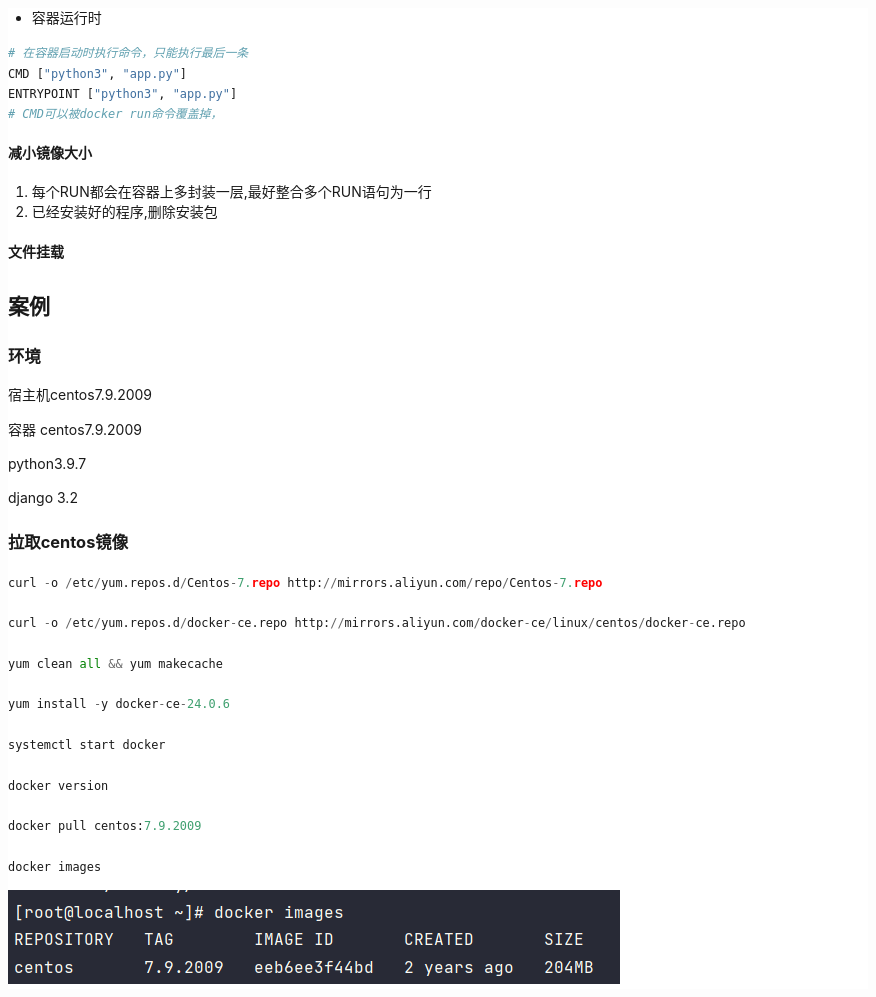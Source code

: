 - 容器运行时

```python
# 在容器启动时执行命令，只能执行最后一条
CMD ["python3", "app.py"]
ENTRYPOINT ["python3", "app.py"]
# CMD可以被docker run命令覆盖掉，
```

#### 减小镜像大小

1. 每个RUN都会在容器上多封装一层,最好整合多个RUN语句为一行
2. 已经安装好的程序,删除安装包

#### 文件挂载





案例
----

### 环境

宿主机centos7.9.2009

容器 centos7.9.2009

python3.9.7

django 3.2

### 拉取centos镜像

```python
curl -o /etc/yum.repos.d/Centos-7.repo http://mirrors.aliyun.com/repo/Centos-7.repo

curl -o /etc/yum.repos.d/docker-ce.repo http://mirrors.aliyun.com/docker-ce/linux/centos/docker-ce.repo

yum clean all && yum makecache

yum install -y docker-ce-24.0.6

systemctl start docker

docker version

docker pull centos:7.9.2009

docker images
```

![image-20231005124600814](Docker.assets/image-20231005124600814.png)
